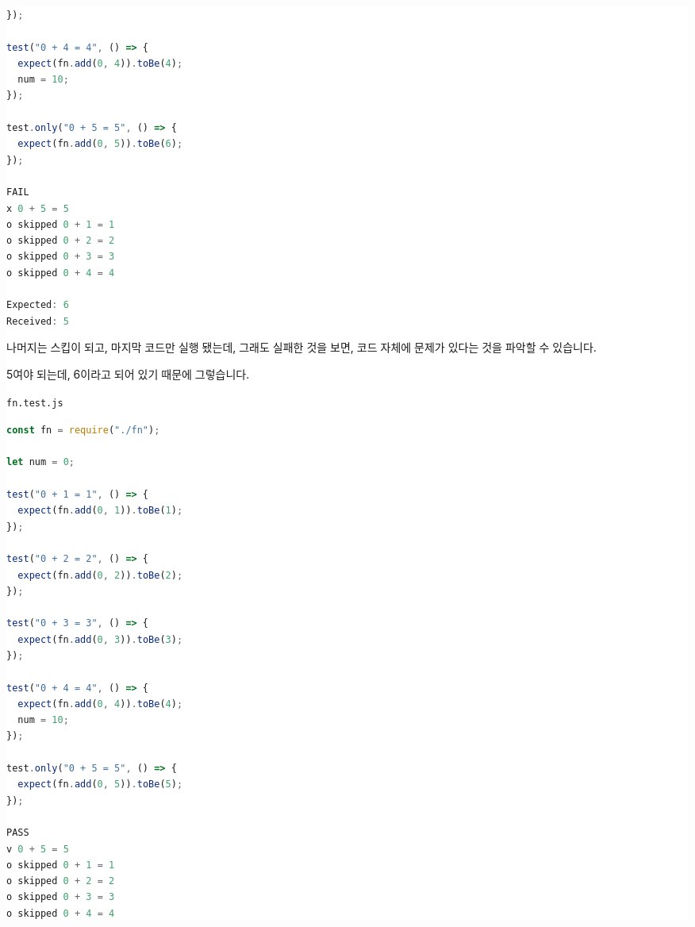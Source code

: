 ```javascript
});

test("0 + 4 = 4", () => {
  expect(fn.add(0, 4)).toBe(4);
  num = 10;
});

test.only("0 + 5 = 5", () => {
  expect(fn.add(0, 5)).toBe(6);
});

FAIL
x 0 + 5 = 5
o skipped 0 + 1 = 1
o skipped 0 + 2 = 2
o skipped 0 + 3 = 3
o skipped 0 + 4 = 4

Expected: 6
Received: 5
```

나머지는 스킵이 되고, 마지막 코드만 실행 됐는데, 그래도 실패한 것을 보면, 코드 자체에 문제가 있다는 것을 파악할 수 있습니다.

5여야 되는데, 6이라고 되어 있기 때문에 그렇습니다.

`fn.test.js`
```javascript
const fn = require("./fn");

let num = 0;

test("0 + 1 = 1", () => {
  expect(fn.add(0, 1)).toBe(1);
});

test("0 + 2 = 2", () => {
  expect(fn.add(0, 2)).toBe(2);
});

test("0 + 3 = 3", () => {
  expect(fn.add(0, 3)).toBe(3);
});

test("0 + 4 = 4", () => {
  expect(fn.add(0, 4)).toBe(4);
  num = 10;
});

test.only("0 + 5 = 5", () => {
  expect(fn.add(0, 5)).toBe(5);
});

PASS
v 0 + 5 = 5
o skipped 0 + 1 = 1
o skipped 0 + 2 = 2
o skipped 0 + 3 = 3
o skipped 0 + 4 = 4
```
